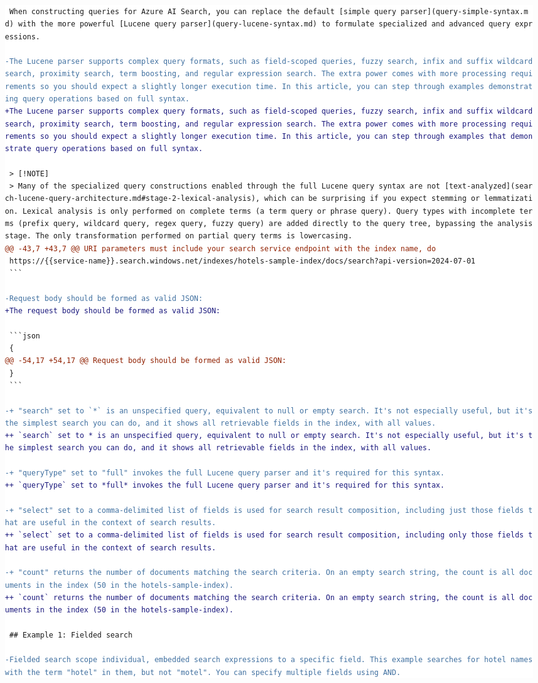 ````diff
 When constructing queries for Azure AI Search, you can replace the default [simple query parser](query-simple-syntax.md) with the more powerful [Lucene query parser](query-lucene-syntax.md) to formulate specialized and advanced query expressions.
 
-The Lucene parser supports complex query formats, such as field-scoped queries, fuzzy search, infix and suffix wildcard search, proximity search, term boosting, and regular expression search. The extra power comes with more processing requirements so you should expect a slightly longer execution time. In this article, you can step through examples demonstrating query operations based on full syntax.
+The Lucene parser supports complex query formats, such as field-scoped queries, fuzzy search, infix and suffix wildcard search, proximity search, term boosting, and regular expression search. The extra power comes with more processing requirements so you should expect a slightly longer execution time. In this article, you can step through examples that demonstrate query operations based on full syntax.
 
 > [!NOTE]
 > Many of the specialized query constructions enabled through the full Lucene query syntax are not [text-analyzed](search-lucene-query-architecture.md#stage-2-lexical-analysis), which can be surprising if you expect stemming or lemmatization. Lexical analysis is only performed on complete terms (a term query or phrase query). Query types with incomplete terms (prefix query, wildcard query, regex query, fuzzy query) are added directly to the query tree, bypassing the analysis stage. The only transformation performed on partial query terms is lowercasing. 
@@ -43,7 +43,7 @@ URI parameters must include your search service endpoint with the index name, do
 https://{{service-name}}.search.windows.net/indexes/hotels-sample-index/docs/search?api-version=2024-07-01
 ```
 
-Request body should be formed as valid JSON:
+The request body should be formed as valid JSON:
 
 ```json
 {
@@ -54,17 +54,17 @@ Request body should be formed as valid JSON:
 }
 ```
 
-+ "search" set to `*` is an unspecified query, equivalent to null or empty search. It's not especially useful, but it's the simplest search you can do, and it shows all retrievable fields in the index, with all values.
++ `search` set to * is an unspecified query, equivalent to null or empty search. It's not especially useful, but it's the simplest search you can do, and it shows all retrievable fields in the index, with all values.
 
-+ "queryType" set to "full" invokes the full Lucene query parser and it's required for this syntax.
++ `queryType` set to *full* invokes the full Lucene query parser and it's required for this syntax.
 
-+ "select" set to a comma-delimited list of fields is used for search result composition, including just those fields that are useful in the context of search results.
++ `select` set to a comma-delimited list of fields is used for search result composition, including only those fields that are useful in the context of search results.
 
-+ "count" returns the number of documents matching the search criteria. On an empty search string, the count is all documents in the index (50 in the hotels-sample-index).
++ `count` returns the number of documents matching the search criteria. On an empty search string, the count is all documents in the index (50 in the hotels-sample-index).
 
 ## Example 1: Fielded search
 
-Fielded search scope individual, embedded search expressions to a specific field. This example searches for hotel names with the term "hotel" in them, but not "motel". You can specify multiple fields using AND. 
````